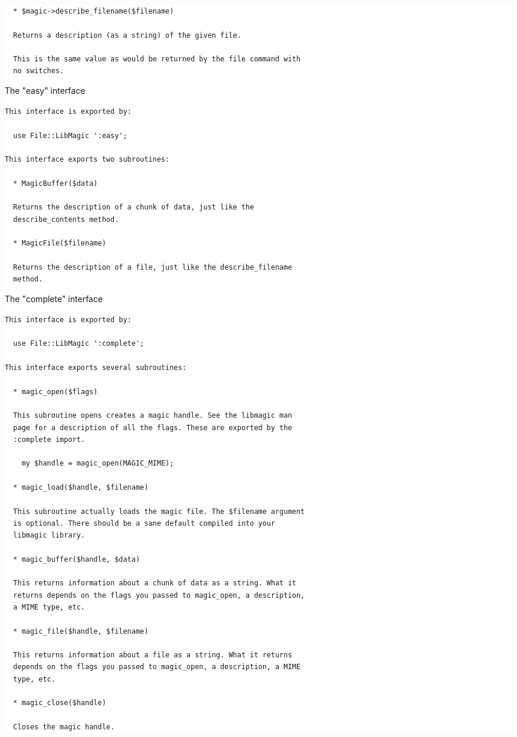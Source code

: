       * $magic->describe_filename($filename)

      Returns a description (as a string) of the given file.

      This is the same value as would be returned by the file command with
      no switches.

 The "easy" interface

    This interface is exported by:

      use File::LibMagic ':easy';

    This interface exports two subroutines:

      * MagicBuffer($data)

      Returns the description of a chunk of data, just like the
      describe_contents method.

      * MagicFile($filename)

      Returns the description of a file, just like the describe_filename
      method.

 The "complete" interface

    This interface is exported by:

      use File::LibMagic ':complete';

    This interface exports several subroutines:

      * magic_open($flags)

      This subroutine opens creates a magic handle. See the libmagic man
      page for a description of all the flags. These are exported by the
      :complete import.

        my $handle = magic_open(MAGIC_MIME);

      * magic_load($handle, $filename)

      This subroutine actually loads the magic file. The $filename argument
      is optional. There should be a sane default compiled into your
      libmagic library.

      * magic_buffer($handle, $data)

      This returns information about a chunk of data as a string. What it
      returns depends on the flags you passed to magic_open, a description,
      a MIME type, etc.

      * magic_file($handle, $filename)

      This returns information about a file as a string. What it returns
      depends on the flags you passed to magic_open, a description, a MIME
      type, etc.

      * magic_close($handle)

      Closes the magic handle.
